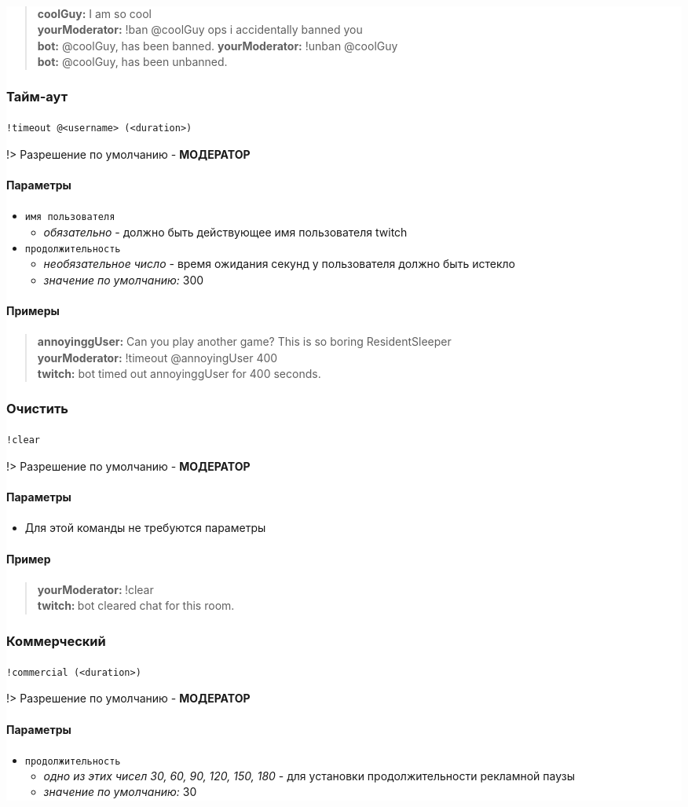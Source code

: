 <blockquote>
  <strong>coolGuy:</strong> I am so cool<br>
  <strong>yourModerator:</strong> !ban @coolGuy ops i accidentally banned you<br>
  <strong>bot:</strong> @coolGuy, has been banned.
  <strong>yourModerator:</strong> !unban @coolGuy<br>
  <strong>bot:</strong> @coolGuy, has been unbanned.
</blockquote>

### Тайм-аут

`!timeout @<username> (<duration>)`

!> Разрешение по умолчанию - **МОДЕРАТОР**

#### Параметры

- `имя пользователя`
   - *обязательно* - должно быть действующее имя пользователя twitch
- `продолжительность`
   - *необязательное число* - время ожидания секунд у пользователя должно быть истекло
   - *значение по умолчанию:* 300

#### Примеры

<blockquote>
  <strong>annoyinggUser:</strong> Can you play another game? This is so boring ResidentSleeper<br>
  <strong>yourModerator:</strong> !timeout @annoyingUser 400<br>
  <strong>twitch:</strong> bot timed out annoyinggUser for 400 seconds.
</blockquote>

### Очистить

`!clear`

!> Разрешение по умолчанию - **МОДЕРАТОР**

#### Параметры

- Для этой команды не требуются параметры

#### Пример

<blockquote>
  <strong>yourModerator: </strong>!clear<br>
  <strong>twitch: </strong> bot cleared chat for this room.
</blockquote>

### Коммерческий

`!commercial (<duration>)`

!> Разрешение по умолчанию - **МОДЕРАТОР**

#### Параметры

- `продолжительность`
   - *одно из этих чисел 30, 60, 90, 120, 150, 180* - для установки продолжительности рекламной паузы
   - *значение по умолчанию:* 30
